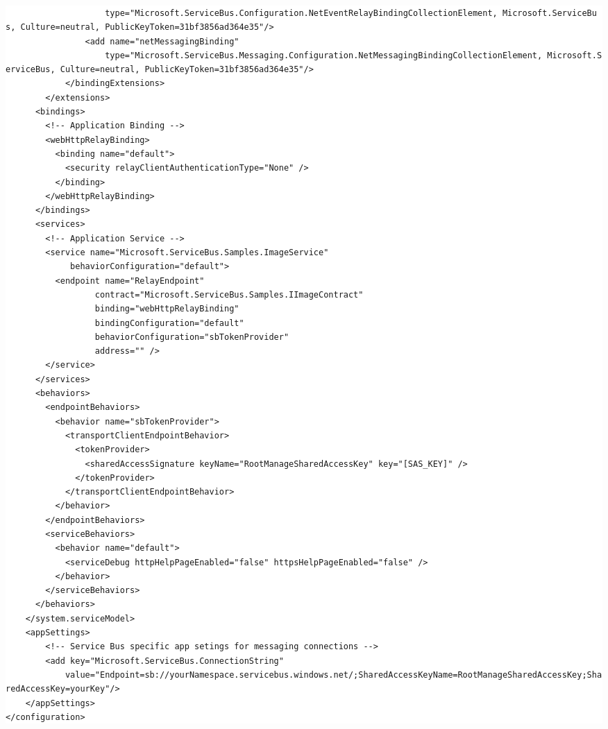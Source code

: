 ```
                    type="Microsoft.ServiceBus.Configuration.NetEventRelayBindingCollectionElement, Microsoft.ServiceBus, Culture=neutral, PublicKeyToken=31bf3856ad364e35"/>
                <add name="netMessagingBinding"
                    type="Microsoft.ServiceBus.Messaging.Configuration.NetMessagingBindingCollectionElement, Microsoft.ServiceBus, Culture=neutral, PublicKeyToken=31bf3856ad364e35"/>
            </bindingExtensions>
        </extensions>
      <bindings>
        <!-- Application Binding -->
        <webHttpRelayBinding>
          <binding name="default">
            <security relayClientAuthenticationType="None" />
          </binding>
        </webHttpRelayBinding>
      </bindings>
      <services>
        <!-- Application Service -->
        <service name="Microsoft.ServiceBus.Samples.ImageService"
             behaviorConfiguration="default">
          <endpoint name="RelayEndpoint"
                  contract="Microsoft.ServiceBus.Samples.IImageContract"
                  binding="webHttpRelayBinding"
                  bindingConfiguration="default"
                  behaviorConfiguration="sbTokenProvider"
                  address="" />
        </service>
      </services>
      <behaviors>
        <endpointBehaviors>
          <behavior name="sbTokenProvider">
            <transportClientEndpointBehavior>
              <tokenProvider>
                <sharedAccessSignature keyName="RootManageSharedAccessKey" key="[SAS_KEY]" />
              </tokenProvider>
            </transportClientEndpointBehavior>
          </behavior>
        </endpointBehaviors>
        <serviceBehaviors>
          <behavior name="default">
            <serviceDebug httpHelpPageEnabled="false" httpsHelpPageEnabled="false" />
          </behavior>
        </serviceBehaviors>
      </behaviors>
    </system.serviceModel>
    <appSettings>
        <!-- Service Bus specific app setings for messaging connections -->
        <add key="Microsoft.ServiceBus.ConnectionString"
            value="Endpoint=sb://yourNamespace.servicebus.windows.net/;SharedAccessKeyName=RootManageSharedAccessKey;SharedAccessKey=yourKey"/>
    </appSettings>
</configuration>
```


[Portal za Azure]: https://portal.azure.com